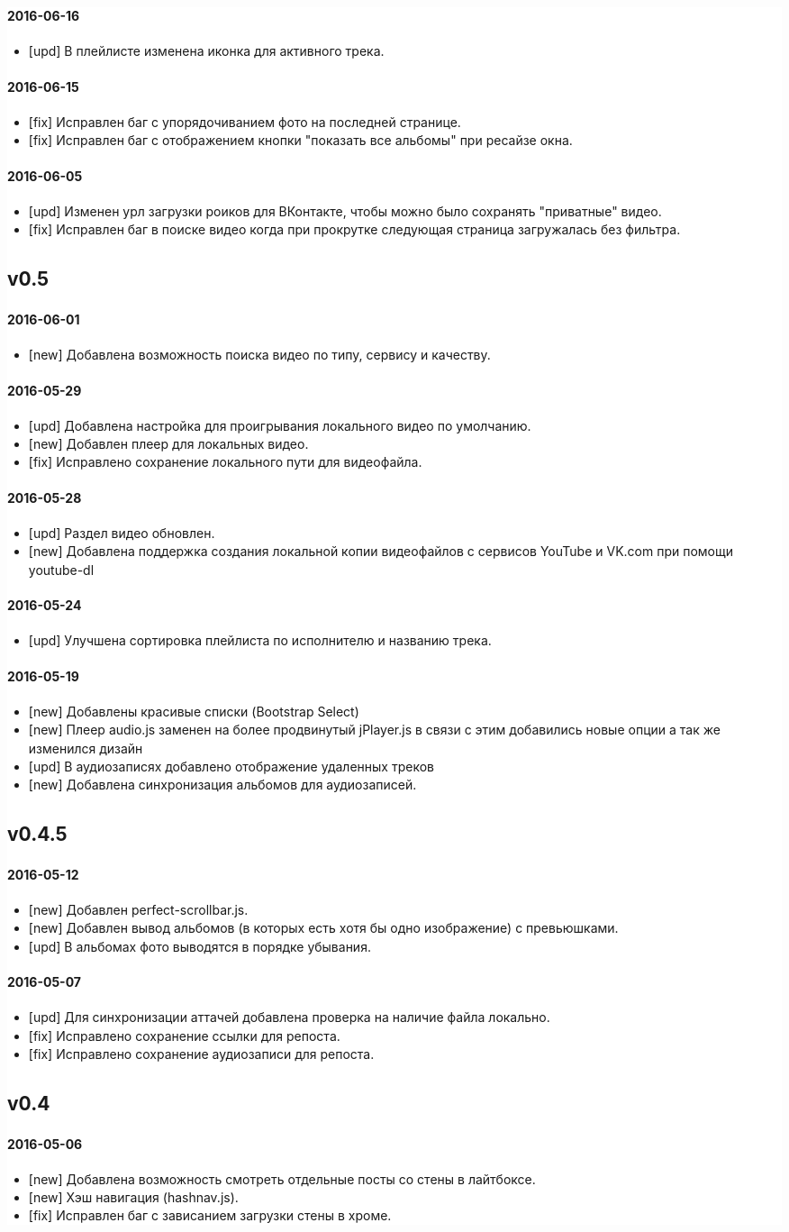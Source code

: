 #### 2016-06-16
-   [upd] В плейлисте изменена иконка для активного трека.

#### 2016-06-15
-   [fix] Исправлен баг с упорядочиванием фото на последней странице.
-   [fix] Исправлен баг с отображением кнопки "показать все альбомы" при ресайзе окна.

#### 2016-06-05
-   [upd] Изменен урл загрузки роиков для ВКонтакте, чтобы можно было сохранять "приватные" видео.
-   [fix] Исправлен баг в поиске видео когда при прокрутке следующая страница загружалась без фильтра.

## v0.5
#### 2016-06-01
-   [new] Добавлена возможность поиска видео по типу, сервису и качеству.

#### 2016-05-29
-   [upd] Добавлена настройка для проигрывания локального видео по умолчанию.
-   [new] Добавлен плеер для локальных видео.
-   [fix] Исправлено сохранение локального пути для видеофайла.

#### 2016-05-28
-   [upd] Раздел видео обновлен.
-   [new] Добавлена поддержка создания локальной копии видеофайлов с сервисов YouTube и VK.com при помощи youtube-dl

#### 2016-05-24
-   [upd] Улучшена сортировка плейлиста по исполнителю и названию трека.

#### 2016-05-19
-   [new] Добавлены красивые списки (Bootstrap Select)
-   [new] Плеер audio.js заменен на более продвинутый jPlayer.js в связи с этим добавились новые опции а так же изменился дизайн
-   [upd] В аудиозаписях добавлено отображение удаленных треков
-   [new] Добавлена синхронизация альбомов для аудиозаписей.

## v0.4.5
#### 2016-05-12
-   [new] Добавлен perfect-scrollbar.js.
-   [new] Добавлен вывод альбомов (в которых есть хотя бы одно изображение) с превьюшками.
-   [upd] В альбомах фото выводятся в порядке убывания.

#### 2016-05-07
-   [upd] Для синхронизации аттачей добавлена проверка на наличие файла локально.
-   [fix] Исправлено сохранение ссылки для репоста.
-   [fix] Исправлено сохранение аудиозаписи для репоста.

## v0.4
#### 2016-05-06
-   [new] Добавлена возможность смотреть отдельные посты со стены в лайтбоксе.
-   [new] Хэш навигация (hashnav.js).
-   [fix] Исправлен баг с зависанием загрузки стены в хроме.
